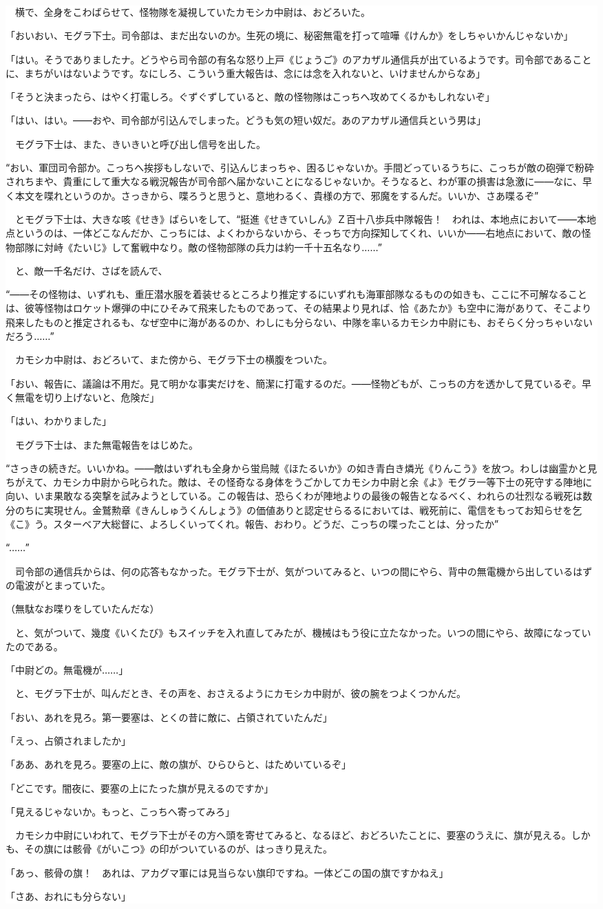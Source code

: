 　横で、全身をこわばらせて、怪物隊を凝視していたカモシカ中尉は、おどろいた。

「おいおい、モグラ下士。司令部は、まだ出ないのか。生死の境に、秘密無電を打って喧嘩《けんか》をしちゃいかんじゃないか」

「はい。そうでありましたナ。どうやら司令部の有名な怒り上戸《じょうご》のアカザル通信兵が出ているようです。司令部であることに、まちがいはないようです。なにしろ、こういう重大報告は、念には念を入れないと、いけませんからなあ」

「そうと決まったら、はやく打電しろ。ぐずぐずしていると、敵の怪物隊はこっちへ攻めてくるかもしれないぞ」

「はい、はい。――おや、司令部が引込んでしまった。どうも気の短い奴だ。あのアカザル通信兵という男は」

　モグラ下士は、また、きいきいと呼び出し信号を出した。

“おい、軍団司令部か。こっちへ挨拶もしないで、引込んじまっちゃ、困るじゃないか。手間どっているうちに、こっちが敵の砲弾で粉砕されちまや、貴重にして重大なる戦況報告が司令部へ届かないことになるじゃないか。そうなると、わが軍の損害は急激に――なに、早く本文を喋れというのか。さっきから、喋ろうと思うと、意地わるく、貴様の方で、邪魔をするんだ。いいか、さあ喋るぞ”

　とモグラ下士は、大きな咳《せき》ばらいをして、“挺進《せきていしん》Ｚ百十八歩兵中隊報告！　われは、本地点において――本地点というのは、一体どこなんだか、こっちには、よくわからないから、そっちで方向探知してくれ、いいか――右地点において、敵の怪物部隊に対峙《たいじ》して奮戦中なり。敵の怪物部隊の兵力は約一千十五名なり……”

　と、敵一千名だけ、さばを読んで、

“――その怪物は、いずれも、重圧潜水服を着装せるところより推定するにいずれも海軍部隊なるものの如きも、ここに不可解なることは、彼等怪物はロケット爆弾の中にひそみて飛来したものであって、その結果より見れば、恰《あたか》も空中に海がありて、そこより飛来したものと推定されるも、なぜ空中に海があるのか、わしにも分らない、中隊を率いるカモシカ中尉にも、おそらく分っちゃいないだろう……”

　カモシカ中尉は、おどろいて、また傍から、モグラ下士の横腹をついた。

「おい、報告に、議論は不用だ。見て明かな事実だけを、簡潔に打電するのだ。――怪物どもが、こっちの方を透かして見ているぞ。早く無電を切り上げないと、危険だ」

「はい、わかりました」

　モグラ下士は、また無電報告をはじめた。

“さっきの続きだ。いいかね。――敵はいずれも全身から蛍烏賊《ほたるいか》の如き青白き燐光《りんこう》を放つ。わしは幽霊かと見ちがえて、カモシカ中尉から叱られた。敵は、その怪奇なる身体をうごかしてカモシカ中尉と余《よ》モグラ一等下士の死守する陣地に向い、いま果敢なる突撃を試みようとしている。この報告は、恐らくわが陣地よりの最後の報告となるべく、われらの壮烈なる戦死は数分のちに実現せん。金鷲勲章《きんしゅうくんしょう》の価値ありと認定せらるるにおいては、戦死前に、電信をもってお知らせを乞《こ》う。スターベア大総督に、よろしくいってくれ。報告、おわり。どうだ、こっちの喋ったことは、分ったか”

“……”

　司令部の通信兵からは、何の応答もなかった。モグラ下士が、気がついてみると、いつの間にやら、背中の無電機から出しているはずの電波がとまっていた。

（無駄なお喋りをしていたんだな）

　と、気がついて、幾度《いくたび》もスイッチを入れ直してみたが、機械はもう役に立たなかった。いつの間にやら、故障になっていたのである。

「中尉どの。無電機が……」

　と、モグラ下士が、叫んだとき、その声を、おさえるようにカモシカ中尉が、彼の腕をつよくつかんだ。

「おい、あれを見ろ。第一要塞は、とくの昔に敵に、占領されていたんだ」

「えっ、占領されましたか」

「ああ、あれを見ろ。要塞の上に、敵の旗が、ひらひらと、はためいているぞ」

「どこです。闇夜に、要塞の上にたった旗が見えるのですか」

「見えるじゃないか。もっと、こっちへ寄ってみろ」

　カモシカ中尉にいわれて、モグラ下士がその方へ頭を寄せてみると、なるほど、おどろいたことに、要塞のうえに、旗が見える。しかも、その旗には骸骨《がいこつ》の印がついているのが、はっきり見えた。

「あっ、骸骨の旗！　あれは、アカグマ軍には見当らない旗印ですね。一体どこの国の旗ですかねえ」

「さあ、おれにも分らない」

